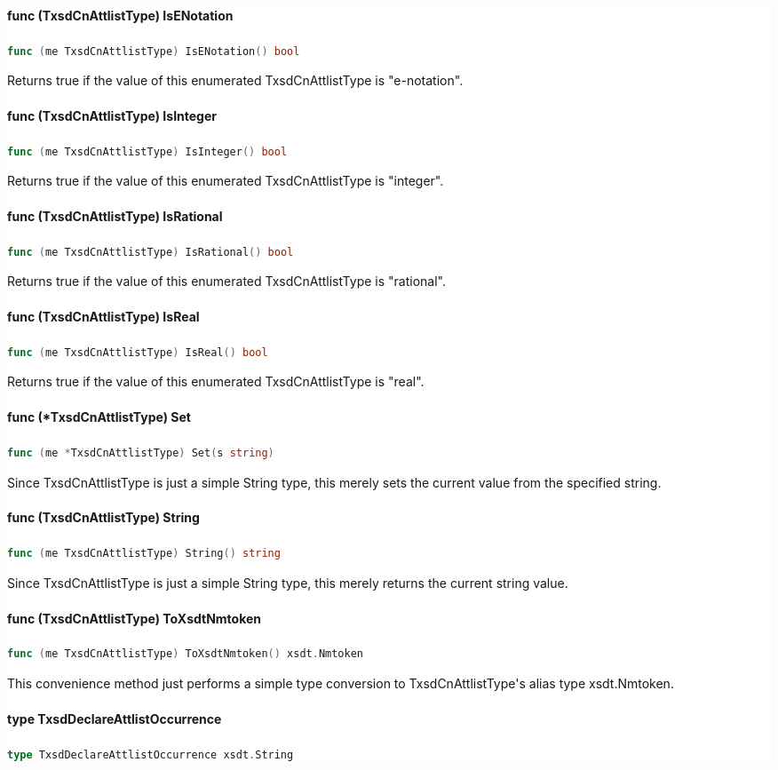 #### func (TxsdCnAttlistType) IsENotation

```go
func (me TxsdCnAttlistType) IsENotation() bool
```
Returns true if the value of this enumerated TxsdCnAttlistType is "e-notation".

#### func (TxsdCnAttlistType) IsInteger

```go
func (me TxsdCnAttlistType) IsInteger() bool
```
Returns true if the value of this enumerated TxsdCnAttlistType is "integer".

#### func (TxsdCnAttlistType) IsRational

```go
func (me TxsdCnAttlistType) IsRational() bool
```
Returns true if the value of this enumerated TxsdCnAttlistType is "rational".

#### func (TxsdCnAttlistType) IsReal

```go
func (me TxsdCnAttlistType) IsReal() bool
```
Returns true if the value of this enumerated TxsdCnAttlistType is "real".

#### func (*TxsdCnAttlistType) Set

```go
func (me *TxsdCnAttlistType) Set(s string)
```
Since TxsdCnAttlistType is just a simple String type, this merely sets the
current value from the specified string.

#### func (TxsdCnAttlistType) String

```go
func (me TxsdCnAttlistType) String() string
```
Since TxsdCnAttlistType is just a simple String type, this merely returns the
current string value.

#### func (TxsdCnAttlistType) ToXsdtNmtoken

```go
func (me TxsdCnAttlistType) ToXsdtNmtoken() xsdt.Nmtoken
```
This convenience method just performs a simple type conversion to
TxsdCnAttlistType's alias type xsdt.Nmtoken.

#### type TxsdDeclareAttlistOccurrence

```go
type TxsdDeclareAttlistOccurrence xsdt.String
```
